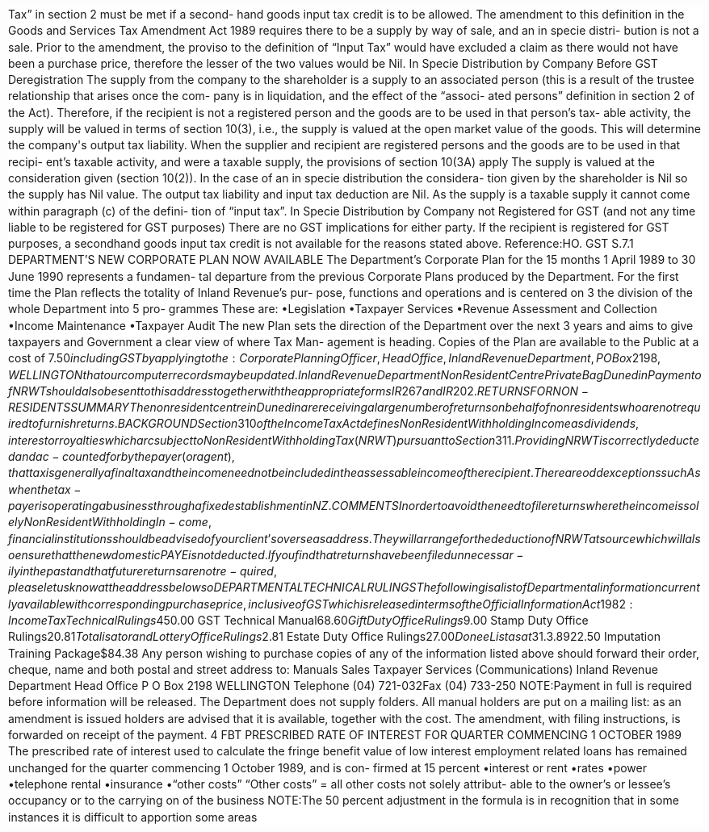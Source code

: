 Tax” in section 2 must be met if a second- hand goods input tax credit is to be allowed. The amendment to this definition in the Goods and Services Tax Amendment Act 1989 requires there to be a supply by way of sale, and an in specie distri- bution is not a sale. Prior to the amendment, the proviso to the definition of “Input Tax” would have excluded a claim as there would not have been a purchase price, therefore the lesser of the two values would be Nil. In Specie Distribution by Company Before GST Deregistration The supply from the company to the shareholder is a supply to an associated person (this is a result of the trustee relationship that arises once the com- pany is in liquidation, and the effect of the “associ- ated persons” definition in section 2 of the Act). Therefore, if the recipient is not a registered person and the goods are to be used in that person’s tax- able activity, the supply will be valued in terms of section 10(3), i.e., the supply is valued at the open market value of the goods. This will determine the company's output tax liability. When the supplier and recipient are registered persons and the goods are to be used in that recipi- ent’s taxable activity, and were a taxable supply, the provisions of section 10(3A) apply The supply is valued at the consideration given (section 10(2)). In the case of an in specie distribution the considera- tion given by the shareholder is Nil so the supply has Nil value. The output tax liability and input tax deduction are Nil. As the supply is a taxable supply it cannot come within paragraph (c) of the defini- tion of “input tax”. In Specie Distribution by Company not Registered for GST (and not any time liable to be registered for GST purposes) There are no GST implications for either party. If the recipient is registered for GST purposes, a secondhand goods input tax credit is not available for the reasons stated above. Reference:HO. GST S.7.1 DEPARTMENT’S NEW CORPORATE PLAN NOW AVAILABLE The Department’s Corporate Plan for the 15 months 1 April 1989 to 30 June 1990 represents a fundamen- tal departure from the previous Corporate Plans produced by the Department. For the first time the Plan reflects the totality of Inland Revenue’s pur- pose, functions and operations and is centered on 3 the division of the whole Department into 5 pro- grammes These are: •Legislation •Taxpayer Services •Revenue Assessment and Collection •Income Maintenance •Taxpayer Audit The new Plan sets the direction of the Department over the next 3 years and aims to give taxpayers and Government a clear view of where Tax Man- agement is heading. Copies of the Plan are available to the Public at a cost of $7.50 including GST by applying to the: Corporate Planning Officer, Head Office, Inland Revenue Department, PO Box 2198, WELLINGTON that our computer records may be updated. Inland Revenue Department Non Resident Centre Private Bag Dunedin Payment of NRWT should also be sent to this address together with the appropriate forms IR 267 and IR 202. RETURNS FOR NON-RESIDENTS SUMMARY The non resident centre in Dunedin are receiving a large number of returns on behalf of non residents who are not required to furnish returns. BACKGROUND Section 310 of the Income Tax Act defines Non Resident Withholding Income as dividends, interest or royalties which arc subject to Non Resident Withholding Tax (NRWT) pursuant to Section 311. Providing NRWT is correctly deducted and ac- counted for by the payer (or agent), that tax is generally a final tax and the income need not be included in the assessable income of the recipient. There are odd exceptions such As when the tax- payer is operating a business through a fixed establishment in NZ. COMMENTS In order to avoid the need to file returns where the income is solely Non Resident Withholding In- come, financial institutions should be advised of your client’s overseas address. They will arrange for the deduction of NRWT at source which will also ensure that the new domestic PAYE is not deducted. If you find that returns have been filed unnecessar- ily in the past and that future returns are not re- quired, please let us know at the address below so DEPARTMENTAL TECHNICAL RULINGS The following is a list of Departmental information currently available with corresponding purchase price, inclusive of GST which is released in terms of the Official Information Act 1982: Income Tax Technical Rulings$450.00 GST Technical Manual$68.60 Gift Duty Office Rulings$9.00 Stamp Duty Office Rulings$20.81 Totalisator and Lottery Office Rulings$2.81 Estate Duty Office Rulings$27.00 Donee List as at 31.3.89$22.50 Imputation Training Package$84.38 Any person wishing to purchase copies of any of the information listed above should forward their order, cheque, name and both postal and street address to: Manuals Sales Taxpayer Services (Communications) Inland Revenue Department Head Office P O Box 2198 WELLINGTON Telephone (04) 721-032Fax (04) 733-250 NOTE:Payment in full is required before information will be released. The Department does not supply folders. All manual holders are put on a mailing list: as an amendment is issued holders are advised that it is available, together with the cost. The amendment, with filing instructions, is forwarded on receipt of the payment. 4 FBT PRESCRIBED RATE OF INTEREST FOR QUARTER COMMENCING 1 OCTOBER 1989 The prescribed rate of interest used to calculate the fringe benefit value of low interest employment related loans has remained unchanged for the quarter commencing 1 October 1989, and is con- firmed at 15 percent •interest or rent •rates •power •telephone rental •insurance •“other costs” “Other costs” = all other costs not solely attribut- able to the owner’s or lessee’s occupancy or to the carrying on of the business NOTE:The 50 percent adjustment in the formula is in recognition that in some instances it is difficult to apportion some areas
